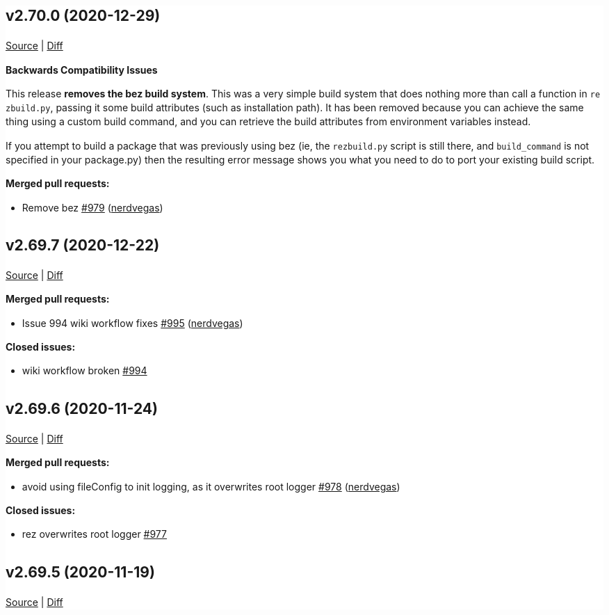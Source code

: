 ## v2.70.0 (2020-12-29)
[Source](https://github.com/AcademySoftwareFoundation/rez/tree/2.70.0) | [Diff](https://github.com/AcademySoftwareFoundation/rez/compare/2.69.7...2.70.0)

**Backwards Compatibility Issues**

This release **removes the bez build system**. This was a very simple build system that does nothing more
than call a function in `rezbuild.py`, passing it some build attributes (such as installation path). It has
been removed because you can achieve the same thing using a custom build command, and you can retrieve the
build attributes from environment variables instead.

If you attempt to build a package that was previously using bez (ie, the `rezbuild.py` script is still there,
and `build_command` is not specified in your package.py) then the resulting error message shows you what you
need to do to port your existing build script.

**Merged pull requests:**

- Remove bez [\#979](https://github.com/AcademySoftwareFoundation/rez/pull/979) ([nerdvegas](https://github.com/nerdvegas))

## v2.69.7 (2020-12-22)
[Source](https://github.com/AcademySoftwareFoundation/rez/tree/2.69.7) | [Diff](https://github.com/AcademySoftwareFoundation/rez/compare/2.69.6...2.69.7)

**Merged pull requests:**

- Issue 994 wiki workflow fixes [\#995](https://github.com/AcademySoftwareFoundation/rez/pull/995) ([nerdvegas](https://github.com/nerdvegas))

**Closed issues:**

- wiki workflow broken [\#994](https://github.com/AcademySoftwareFoundation/rez/issues/994)

## v2.69.6 (2020-11-24)
[Source](https://github.com/AcademySoftwareFoundation/rez/tree/2.69.6) | [Diff](https://github.com/AcademySoftwareFoundation/rez/compare/2.69.5...2.69.6)

**Merged pull requests:**

- avoid using fileConfig to init logging, as it overwrites root logger [\#978](https://github.com/AcademySoftwareFoundation/rez/pull/978) ([nerdvegas](https://github.com/nerdvegas))

**Closed issues:**

- rez overwrites root logger [\#977](https://github.com/AcademySoftwareFoundation/rez/issues/977)

## v2.69.5 (2020-11-19)
[Source](https://github.com/AcademySoftwareFoundation/rez/tree/2.69.5) | [Diff](https://github.com/AcademySoftwareFoundation/rez/compare/2.69.4...2.69.5)
